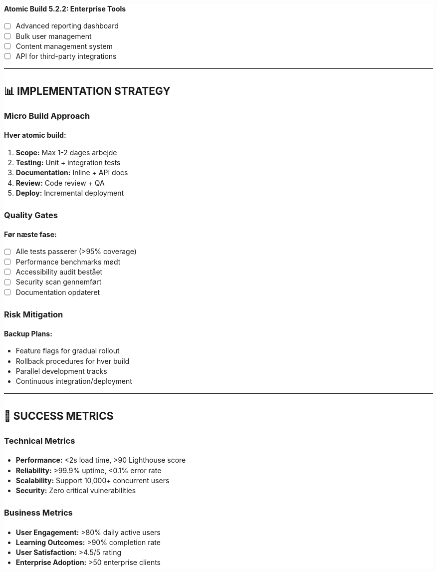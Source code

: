 **Atomic Build 5.2.2: Enterprise Tools**
- [ ] Advanced reporting dashboard
- [ ] Bulk user management
- [ ] Content management system
- [ ] API for third-party integrations

---

## 📊 IMPLEMENTATION STRATEGY

### Micro Build Approach
**Hver atomic build:**
1. **Scope:** Max 1-2 dages arbejde
2. **Testing:** Unit + integration tests
3. **Documentation:** Inline + API docs
4. **Review:** Code review + QA
5. **Deploy:** Incremental deployment

### Quality Gates
**Før næste fase:**
- [ ] Alle tests passerer (>95% coverage)
- [ ] Performance benchmarks mødt
- [ ] Accessibility audit bestået
- [ ] Security scan gennemført
- [ ] Documentation opdateret

### Risk Mitigation
**Backup Plans:**
- Feature flags for gradual rollout
- Rollback procedures for hver build
- Parallel development tracks
- Continuous integration/deployment

---

## 🎯 SUCCESS METRICS

### Technical Metrics
- **Performance:** <2s load time, >90 Lighthouse score
- **Reliability:** >99.9% uptime, <0.1% error rate
- **Scalability:** Support 10,000+ concurrent users
- **Security:** Zero critical vulnerabilities

### Business Metrics
- **User Engagement:** >80% daily active users
- **Learning Outcomes:** >90% completion rate
- **User Satisfaction:** >4.5/5 rating
- **Enterprise Adoption:** >50 enterprise clients

